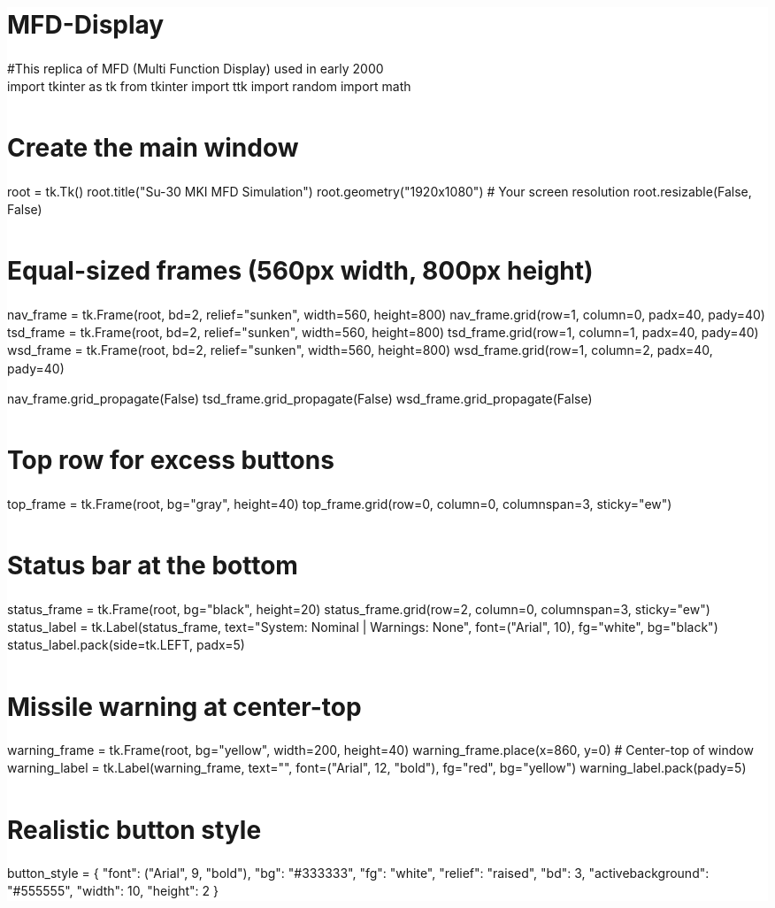 # MFD-Display
#This replica of MFD  (Multi Function Display) used in early 2000  
import tkinter as tk
from tkinter import ttk
import random
import math

# Create the main window
root = tk.Tk()
root.title("Su-30 MKI MFD Simulation")
root.geometry("1920x1080")  # Your screen resolution
root.resizable(False, False)

# Equal-sized frames (560px width, 800px height)
nav_frame = tk.Frame(root, bd=2, relief="sunken", width=560, height=800)
nav_frame.grid(row=1, column=0, padx=40, pady=40)
tsd_frame = tk.Frame(root, bd=2, relief="sunken", width=560, height=800)
tsd_frame.grid(row=1, column=1, padx=40, pady=40)
wsd_frame = tk.Frame(root, bd=2, relief="sunken", width=560, height=800)
wsd_frame.grid(row=1, column=2, padx=40, pady=40)

nav_frame.grid_propagate(False)
tsd_frame.grid_propagate(False)
wsd_frame.grid_propagate(False)

# Top row for excess buttons
top_frame = tk.Frame(root, bg="gray", height=40)
top_frame.grid(row=0, column=0, columnspan=3, sticky="ew")

# Status bar at the bottom
status_frame = tk.Frame(root, bg="black", height=20)
status_frame.grid(row=2, column=0, columnspan=3, sticky="ew")
status_label = tk.Label(status_frame, text="System: Nominal | Warnings: None", font=("Arial", 10), fg="white", bg="black")
status_label.pack(side=tk.LEFT, padx=5)

# Missile warning at center-top
warning_frame = tk.Frame(root, bg="yellow", width=200, height=40)
warning_frame.place(x=860, y=0)  # Center-top of window
warning_label = tk.Label(warning_frame, text="", font=("Arial", 12, "bold"), fg="red", bg="yellow")
warning_label.pack(pady=5)

# Realistic button style
button_style = {
    "font": ("Arial", 9, "bold"), "bg": "#333333", "fg": "white",
    "relief": "raised", "bd": 3, "activebackground": "#555555",
    "width": 10, "height": 2
}
